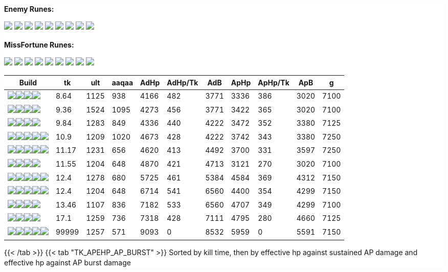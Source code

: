 **Enemy Runes:**





![](/Styles/Resolve/VeteranAftershock/VeteranAftershock.png)
![](/Styles/Resolve/FontOfLife/FontOfLife.png)
![](/Styles/Resolve/Conditioning/Conditioning.png)
![](/Styles/Resolve/Revitalize/Revitalize.png)
![](/Styles/Inspiration/MagicalFootwear/MagicalFootwear.png)
![](/Styles/Inspiration/CosmicInsight/CosmicInsight.png)
![](/StatMods/StatModsCDRScalingIcon.png)
![](/StatMods/StatModsArmorIcon.png)
![](/StatMods/StatModsHealthScalingIcon.png)



**MissFortune Runes:**


![](/Styles/Precision/PressTheAttack/PressTheAttack.png)
![](/Styles/Precision/Overheal.png)
![](/Styles/Precision/LegendBloodline/LegendBloodline.png)
![](/Styles/Precision/CoupDeGrace/CoupDeGrace.png)
![](/Styles/Sorcery/AbsoluteFocus/AbsoluteFocus.png)
![](/Styles/Sorcery/GatheringStorm/GatheringStorm.png)
![](/StatMods/StatModsAdaptiveForceIcon.png)
![](/StatMods/StatModsAdaptiveForceIcon.png)
![](/StatMods/StatModsArmorIcon.png)





 Build |tk|ult|aaqaa|AdHp|AdHp/Tk|AdB|ApHp|ApHp/Tk|ApB|g
-|-|-|-|-|-|-|-|-|-|-
![](/item/6672.png)![](/item/3153.png)![](/item/1055.png)![](/item/1036.png)|8.64|1125|938|4166|482|3771|3336|386|3020|7100
![](/item/3153.png)![](/item/3036.png)![](/item/1055.png)![](/item/1036.png)|9.36|1524|1095|4273|456|3771|3422|365|3020|7100
![](/item/6672.png)![](/item/6609.png)![](/item/1055.png)![](/item/1037.png)|9.84|1283|849|4336|440|4222|3472|352|3380|7125
![](/item/3153.png)![](/item/6609.png)![](/item/1055.png)![](/item/1036.png)![](/item/1036.png)|10.9|1209|1020|4673|428|4222|3742|343|3380|7250
![](/item/6672.png)![](/item/3071.png)![](/item/1055.png)![](/item/1036.png)![](/item/1036.png)|11.17|1231|656|4620|413|4492|3700|331|3597|7250
![](/item/6672.png)![](/item/6333.png)![](/item/1055.png)![](/item/1036.png)|11.55|1204|648|4870|421|4713|3121|270|3020|7100
![](/item/6672.png)![](/item/6673.png)![](/item/1055.png)![](/item/1036.png)![](/item/1036.png)|12.4|1278|680|5725|461|5384|4584|369|4312|7150
![](/item/6672.png)![](/item/3026.png)![](/item/1055.png)![](/item/1036.png)![](/item/1036.png)|12.4|1204|648|6714|541|6560|4400|354|4299|7150
![](/item/3153.png)![](/item/3026.png)![](/item/1055.png)![](/item/1036.png)|13.46|1107|836|7182|533|6560|4707|349|4299|7100
![](/item/6609.png)![](/item/3026.png)![](/item/1055.png)![](/item/1037.png)|17.1|1259|736|7318|428|7111|4795|280|4660|7125
![](/item/6673.png)![](/item/3026.png)![](/item/1055.png)![](/item/1036.png)![](/item/1036.png)|99999|1257|571|9093|0|8532|5959|0|5591|7150
{{< /tab >}}
{{< tab "TK_APEHP_AP_BURST" >}}
Sorted by kill time, then by effective hp against sustained AP damage and effective hp against AP burst damage